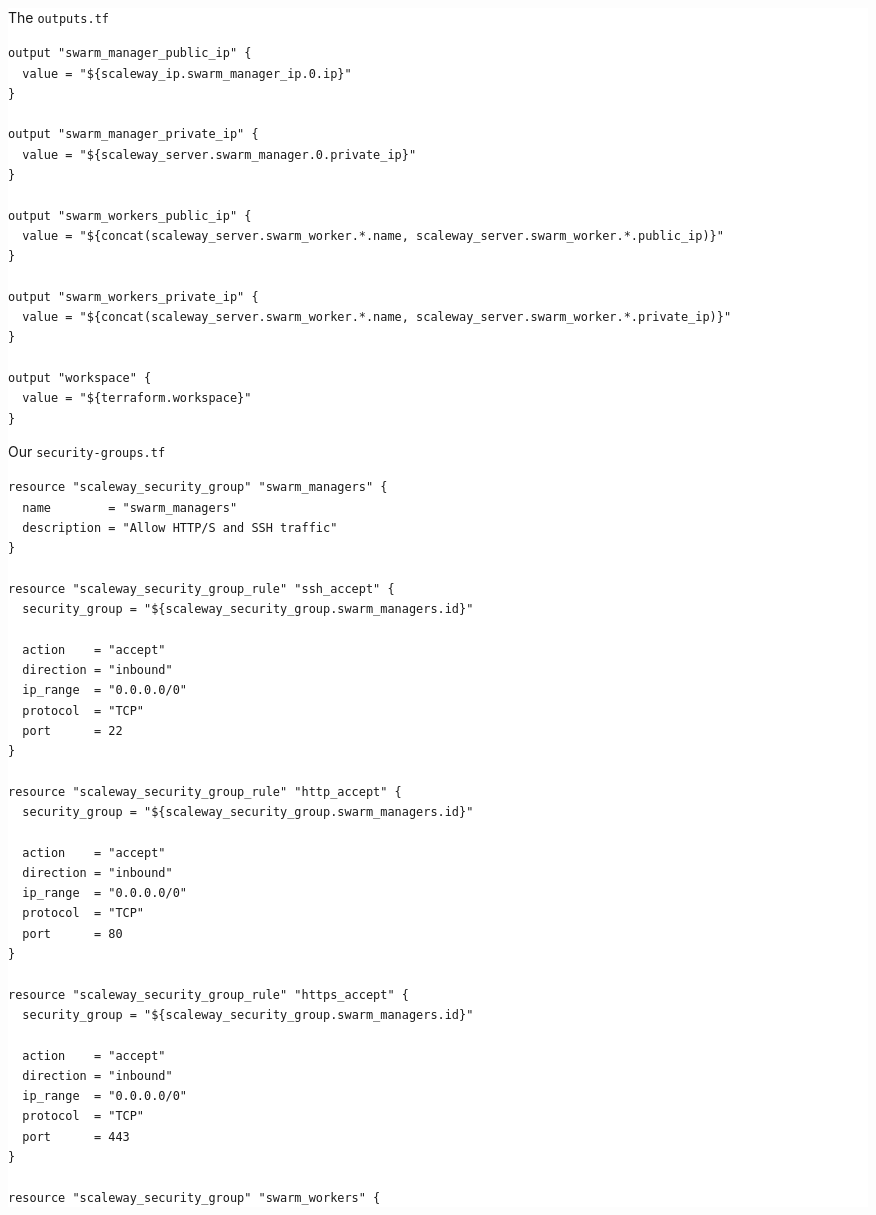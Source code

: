 The `outputs.tf`

```
output "swarm_manager_public_ip" {
  value = "${scaleway_ip.swarm_manager_ip.0.ip}"
}

output "swarm_manager_private_ip" {
  value = "${scaleway_server.swarm_manager.0.private_ip}"
}

output "swarm_workers_public_ip" {
  value = "${concat(scaleway_server.swarm_worker.*.name, scaleway_server.swarm_worker.*.public_ip)}"
}

output "swarm_workers_private_ip" {
  value = "${concat(scaleway_server.swarm_worker.*.name, scaleway_server.swarm_worker.*.private_ip)}"
}

output "workspace" {
  value = "${terraform.workspace}"
}
```

Our `security-groups.tf`

```
resource "scaleway_security_group" "swarm_managers" {
  name        = "swarm_managers"
  description = "Allow HTTP/S and SSH traffic"
}

resource "scaleway_security_group_rule" "ssh_accept" {
  security_group = "${scaleway_security_group.swarm_managers.id}"

  action    = "accept"
  direction = "inbound"
  ip_range  = "0.0.0.0/0"
  protocol  = "TCP"
  port      = 22
}

resource "scaleway_security_group_rule" "http_accept" {
  security_group = "${scaleway_security_group.swarm_managers.id}"

  action    = "accept"
  direction = "inbound"
  ip_range  = "0.0.0.0/0"
  protocol  = "TCP"
  port      = 80
}

resource "scaleway_security_group_rule" "https_accept" {
  security_group = "${scaleway_security_group.swarm_managers.id}"

  action    = "accept"
  direction = "inbound"
  ip_range  = "0.0.0.0/0"
  protocol  = "TCP"
  port      = 443
}

resource "scaleway_security_group" "swarm_workers" {
```